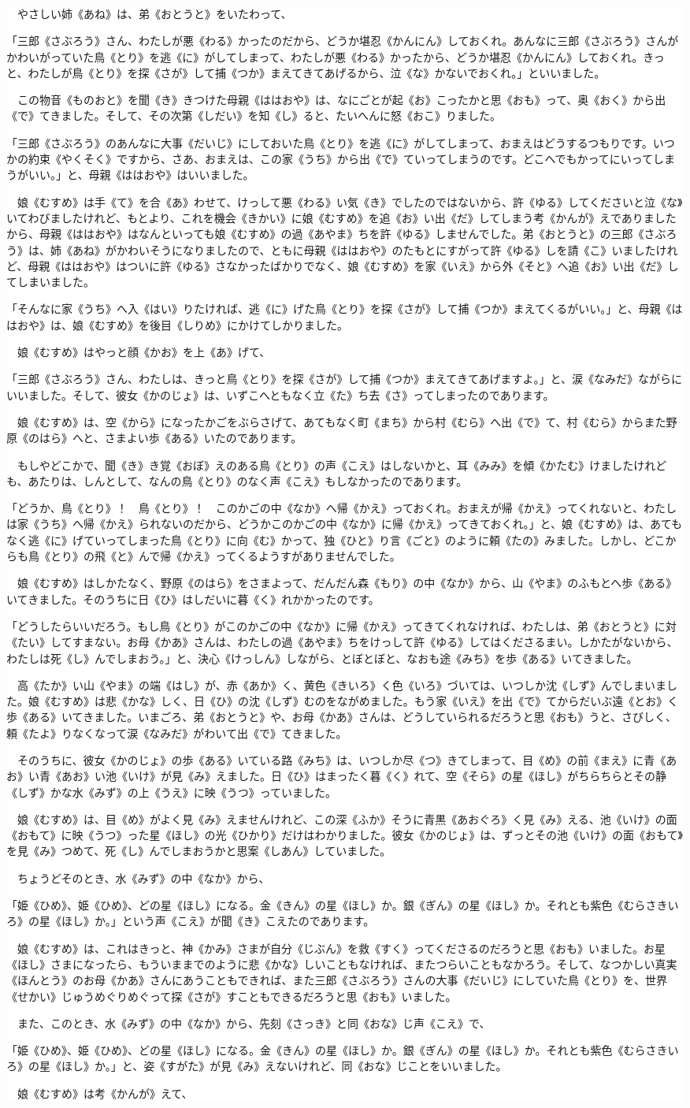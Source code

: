 　やさしい姉《あね》は、弟《おとうと》をいたわって、

「三郎《さぶろう》さん、わたしが悪《わる》かったのだから、どうか堪忍《かんにん》しておくれ。あんなに三郎《さぶろう》さんがかわいがっていた鳥《とり》を逃《に》がしてしまって、わたしが悪《わる》かったから、どうか堪忍《かんにん》しておくれ。きっと、わたしが鳥《とり》を探《さが》して捕《つか》まえてきてあげるから、泣《な》かないでおくれ。」といいました。

　この物音《ものおと》を聞《き》きつけた母親《ははおや》は、なにごとが起《お》こったかと思《おも》って、奥《おく》から出《で》てきました。そして、その次第《しだい》を知《し》ると、たいへんに怒《おこ》りました。

「三郎《さぶろう》のあんなに大事《だいじ》にしておいた鳥《とり》を逃《に》がしてしまって、おまえはどうするつもりです。いつかの約束《やくそく》ですから、さあ、おまえは、この家《うち》から出《で》ていってしまうのです。どこへでもかってにいってしまうがいい。」と、母親《ははおや》はいいました。

　娘《むすめ》は手《て》を合《あ》わせて、けっして悪《わる》い気《き》でしたのではないから、許《ゆる》してくださいと泣《な》いてわびましたけれど、もとより、これを機会《きかい》に娘《むすめ》を追《お》い出《だ》してしまう考《かんが》えでありましたから、母親《ははおや》はなんといっても娘《むすめ》の過《あやま》ちを許《ゆる》しませんでした。弟《おとうと》の三郎《さぶろう》は、姉《あね》がかわいそうになりましたので、ともに母親《ははおや》のたもとにすがって許《ゆる》しを請《こ》いましたけれど、母親《ははおや》はついに許《ゆる》さなかったばかりでなく、娘《むすめ》を家《いえ》から外《そと》へ追《お》い出《だ》してしまいました。

「そんなに家《うち》へ入《はい》りたければ、逃《に》げた鳥《とり》を探《さが》して捕《つか》まえてくるがいい。」と、母親《ははおや》は、娘《むすめ》を後目《しりめ》にかけてしかりました。

　娘《むすめ》はやっと顔《かお》を上《あ》げて、

「三郎《さぶろう》さん、わたしは、きっと鳥《とり》を探《さが》して捕《つか》まえてきてあげますよ。」と、涙《なみだ》ながらにいいました。そして、彼女《かのじょ》は、いずこへともなく立《た》ち去《さ》ってしまったのであります。

　娘《むすめ》は、空《から》になったかごをぶらさげて、あてもなく町《まち》から村《むら》へ出《で》て、村《むら》からまた野原《のはら》へと、さまよい歩《ある》いたのであります。

　もしやどこかで、聞《き》き覚《おぼ》えのある鳥《とり》の声《こえ》はしないかと、耳《みみ》を傾《かたむ》けましたけれども、あたりは、しんとして、なんの鳥《とり》のなく声《こえ》もしなかったのであります。

「どうか、鳥《とり》！　鳥《とり》！　このかごの中《なか》へ帰《かえ》っておくれ。おまえが帰《かえ》ってくれないと、わたしは家《うち》へ帰《かえ》られないのだから、どうかこのかごの中《なか》に帰《かえ》ってきておくれ。」と、娘《むすめ》は、あてもなく逃《に》げていってしまった鳥《とり》に向《む》かって、独《ひと》り言《ごと》のように頼《たの》みました。しかし、どこからも鳥《とり》の飛《と》んで帰《かえ》ってくるようすがありませんでした。

　娘《むすめ》はしかたなく、野原《のはら》をさまよって、だんだん森《もり》の中《なか》から、山《やま》のふもとへ歩《ある》いてきました。そのうちに日《ひ》はしだいに暮《く》れかかったのです。

「どうしたらいいだろう。もし鳥《とり》がこのかごの中《なか》に帰《かえ》ってきてくれなければ、わたしは、弟《おとうと》に対《たい》してすまない。お母《かあ》さんは、わたしの過《あやま》ちをけっして許《ゆる》してはくださるまい。しかたがないから、わたしは死《し》んでしまおう。」と、決心《けっしん》しながら、とぼとぼと、なおも途《みち》を歩《ある》いてきました。

　高《たか》い山《やま》の端《はし》が、赤《あか》く、黄色《きいろ》く色《いろ》づいては、いつしか沈《しず》んでしまいました。娘《むすめ》は悲《かな》しく、日《ひ》の沈《しず》むのをながめました。もう家《いえ》を出《で》てからだいぶ遠《とお》く歩《ある》いてきました。いまごろ、弟《おとうと》や、お母《かあ》さんは、どうしていられるだろうと思《おも》うと、さびしく、頼《たよ》りなくなって涙《なみだ》がわいて出《で》てきました。

　そのうちに、彼女《かのじょ》の歩《ある》いている路《みち》は、いつしか尽《つ》きてしまって、目《め》の前《まえ》に青《あお》い青《あお》い池《いけ》が見《み》えました。日《ひ》はまったく暮《く》れて、空《そら》の星《ほし》がちらちらとその静《しず》かな水《みず》の上《うえ》に映《うつ》っていました。

　娘《むすめ》は、目《め》がよく見《み》えませんけれど、この深《ふか》そうに青黒《あおぐろ》く見《み》える、池《いけ》の面《おもて》に映《うつ》った星《ほし》の光《ひかり》だけはわかりました。彼女《かのじょ》は、ずっとその池《いけ》の面《おもて》を見《み》つめて、死《し》んでしまおうかと思案《しあん》していました。

　ちょうどそのとき、水《みず》の中《なか》から、

「姫《ひめ》、姫《ひめ》、どの星《ほし》になる。金《きん》の星《ほし》か。銀《ぎん》の星《ほし》か。それとも紫色《むらさきいろ》の星《ほし》か。」という声《こえ》が聞《き》こえたのであります。

　娘《むすめ》は、これはきっと、神《かみ》さまが自分《じぶん》を救《すく》ってくださるのだろうと思《おも》いました。お星《ほし》さまになったら、もういままでのように悲《かな》しいこともなければ、またつらいこともなかろう。そして、なつかしい真実《ほんとう》のお母《かあ》さんにあうこともできれば、また三郎《さぶろう》さんの大事《だいじ》にしていた鳥《とり》を、世界《せかい》じゅうめぐりめぐって探《さが》すこともできるだろうと思《おも》いました。

　また、このとき、水《みず》の中《なか》から、先刻《さっき》と同《おな》じ声《こえ》で、

「姫《ひめ》、姫《ひめ》、どの星《ほし》になる。金《きん》の星《ほし》か。銀《ぎん》の星《ほし》か。それとも紫色《むらさきいろ》の星《ほし》か。」と、姿《すがた》が見《み》えないけれど、同《おな》じことをいいました。

　娘《むすめ》は考《かんが》えて、
